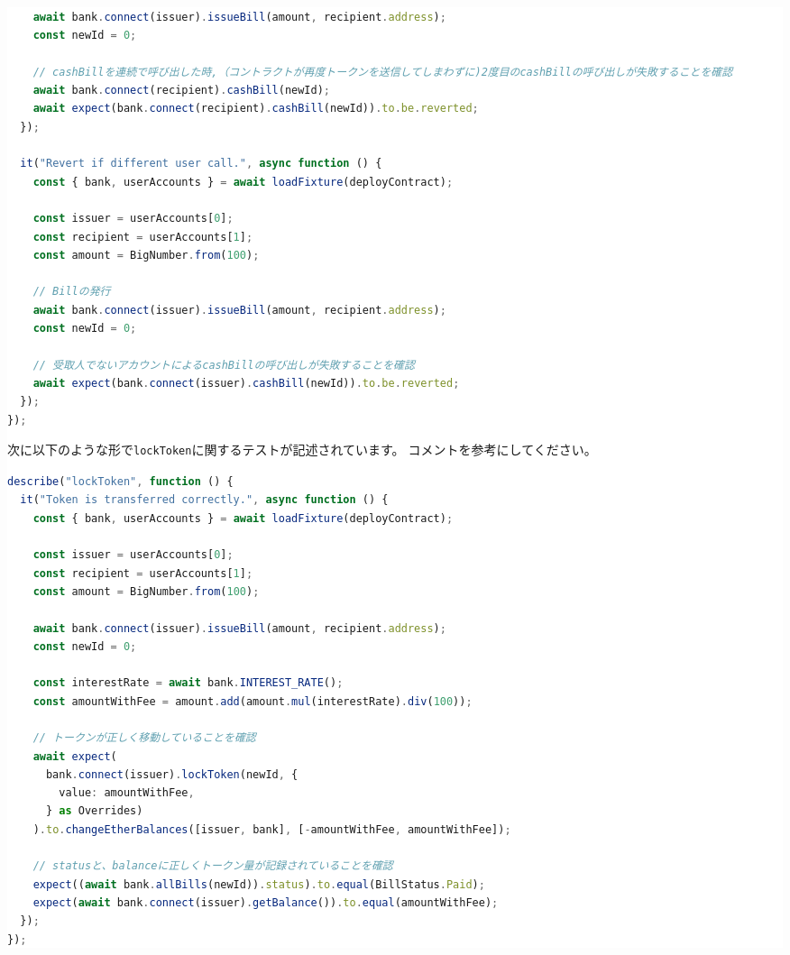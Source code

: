 ```ts
    await bank.connect(issuer).issueBill(amount, recipient.address);
    const newId = 0;

    // cashBillを連続で呼び出した時,（コントラクトが再度トークンを送信してしまわずに)2度目のcashBillの呼び出しが失敗することを確認
    await bank.connect(recipient).cashBill(newId);
    await expect(bank.connect(recipient).cashBill(newId)).to.be.reverted;
  });

  it("Revert if different user call.", async function () {
    const { bank, userAccounts } = await loadFixture(deployContract);

    const issuer = userAccounts[0];
    const recipient = userAccounts[1];
    const amount = BigNumber.from(100);

    // Billの発行
    await bank.connect(issuer).issueBill(amount, recipient.address);
    const newId = 0;

    // 受取人でないアカウントによるcashBillの呼び出しが失敗することを確認
    await expect(bank.connect(issuer).cashBill(newId)).to.be.reverted;
  });
});
```

次に以下のような形で`lockToken`に関するテストが記述されています。
コメントを参考にしてください。

```ts
describe("lockToken", function () {
  it("Token is transferred correctly.", async function () {
    const { bank, userAccounts } = await loadFixture(deployContract);

    const issuer = userAccounts[0];
    const recipient = userAccounts[1];
    const amount = BigNumber.from(100);

    await bank.connect(issuer).issueBill(amount, recipient.address);
    const newId = 0;

    const interestRate = await bank.INTEREST_RATE();
    const amountWithFee = amount.add(amount.mul(interestRate).div(100));

    // トークンが正しく移動していることを確認
    await expect(
      bank.connect(issuer).lockToken(newId, {
        value: amountWithFee,
      } as Overrides)
    ).to.changeEtherBalances([issuer, bank], [-amountWithFee, amountWithFee]);

    // statusと、balanceに正しくトークン量が記録されていることを確認
    expect((await bank.allBills(newId)).status).to.equal(BillStatus.Paid);
    expect(await bank.connect(issuer).getBalance()).to.equal(amountWithFee);
  });
});
```

